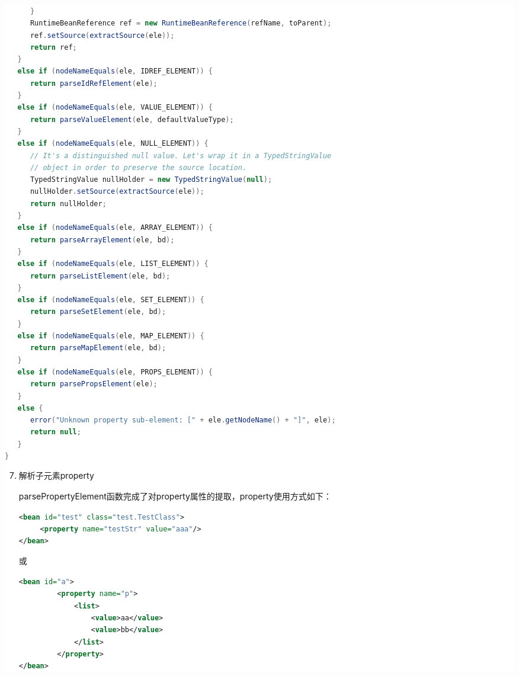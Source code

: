    ```java
         }
         RuntimeBeanReference ref = new RuntimeBeanReference(refName, toParent);
         ref.setSource(extractSource(ele));
         return ref;
      }
      else if (nodeNameEquals(ele, IDREF_ELEMENT)) {
         return parseIdRefElement(ele);
      }
      else if (nodeNameEquals(ele, VALUE_ELEMENT)) {
         return parseValueElement(ele, defaultValueType);
      }
      else if (nodeNameEquals(ele, NULL_ELEMENT)) {
         // It's a distinguished null value. Let's wrap it in a TypedStringValue
         // object in order to preserve the source location.
         TypedStringValue nullHolder = new TypedStringValue(null);
         nullHolder.setSource(extractSource(ele));
         return nullHolder;
      }
      else if (nodeNameEquals(ele, ARRAY_ELEMENT)) {
         return parseArrayElement(ele, bd);
      }
      else if (nodeNameEquals(ele, LIST_ELEMENT)) {
         return parseListElement(ele, bd);
      }
      else if (nodeNameEquals(ele, SET_ELEMENT)) {
         return parseSetElement(ele, bd);
      }
      else if (nodeNameEquals(ele, MAP_ELEMENT)) {
         return parseMapElement(ele, bd);
      }
      else if (nodeNameEquals(ele, PROPS_ELEMENT)) {
         return parsePropsElement(ele);
      }
      else {
         error("Unknown property sub-element: [" + ele.getNodeName() + "]", ele);
         return null;
      }
   }
   ```

7. 解析子元素property

   parsePropertyElement函数完成了对property属性的提取，property使用方式如下：

   ```xml
   <bean id="test" class="test.TestClass">
        <property name="testStr" value="aaa"/>
   </bean>
   ```

   或

   ~~~xml
   <bean id="a">
            <property name="p">
                <list>
                    <value>aa</value>
                    <value>bb</value>
                </list>
            </property>
   </bean>
   ~~~
